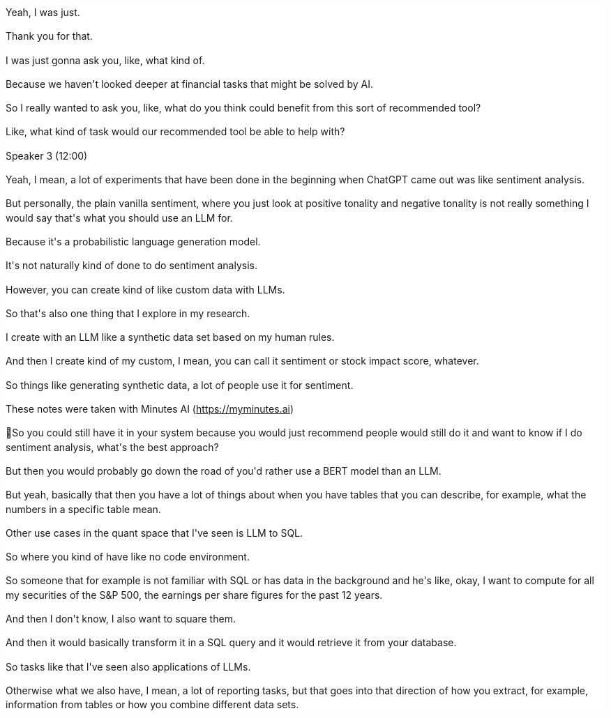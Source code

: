Yeah, I was just.

Thank you for that.

I was just gonna ask you, like, what kind of.

Because we haven't looked deeper at financial tasks that might be solved by AI.

So I really wanted to ask you, like, what do you think could benefit from this sort of 
recommended tool?

Like, what kind of task would our recommended tool be able to help with?

Speaker 3 (12:00)

Yeah, I mean, a lot of experiments that have been done in the beginning when ChatGPT 
came out was like sentiment analysis.

But personally, the plain vanilla sentiment, where you just look at positive tonality and 
negative tonality is not really something I would say that's what you should use an LLM for.

Because it's a probabilistic language generation model.

It's not naturally kind of done to do sentiment analysis.

However, you can create kind of like custom data with LLMs.

So that's also one thing that I explore in my research.

I create with an LLM like a synthetic data set based on my human rules.

And then I create kind of my custom, I mean, you can call it sentiment or stock impact 
score, whatever.

So things like generating synthetic data, a lot of people use it for sentiment.

These notes were taken with Minutes AI (https://myminutes.ai)

So you could still have it in your system because you would just recommend people would 
still do it and want to know if I do sentiment analysis, what's the best approach?

But then you would probably go down the road of you'd rather use a BERT model than an 
LLM.

But yeah, basically that then you have a lot of things about when you have tables that you 
can describe, for example, what the numbers in a specific table mean.

Other use cases in the quant space that I've seen is LLM to SQL.

So where you kind of have like no code environment.

So someone that for example is not familiar with SQL or has data in the background and 
he's like, okay, I want to compute for all my securities of the S&P 500, the earnings per 
share figures for the past 12 years.

And then I don't know, I also want to square them.

And then it would basically transform it in a SQL query and it would retrieve it from your 
database.

So tasks like that I've seen also applications of LLMs.

Otherwise what we also have, I mean, a lot of reporting tasks, but that goes into that 
direction of how you extract, for example, information from tables or how you combine 
different data sets.
